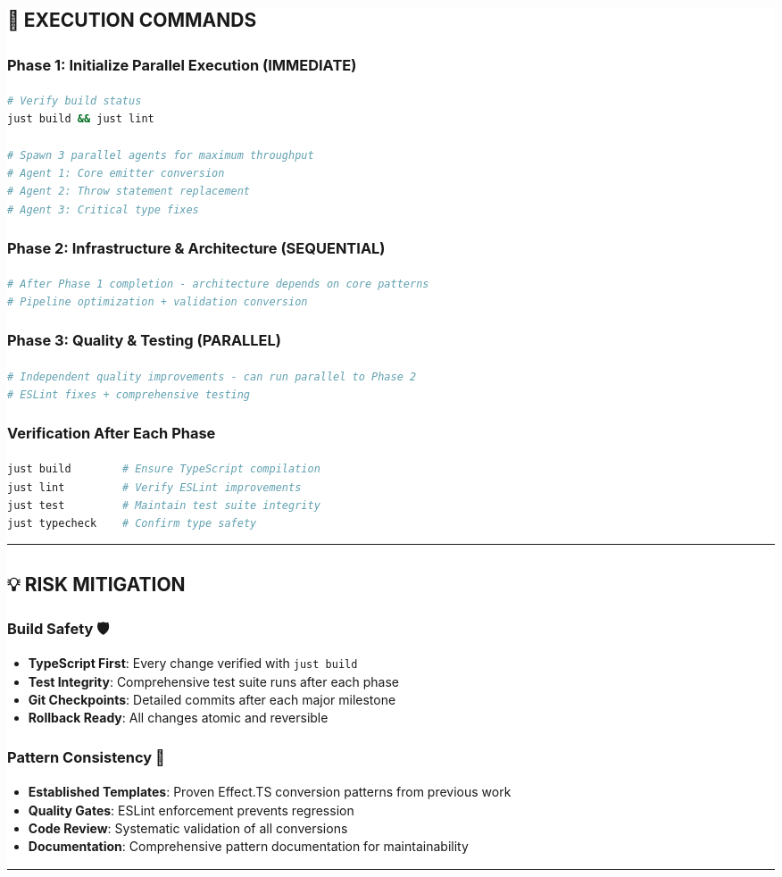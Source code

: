 ## 📝 EXECUTION COMMANDS

### Phase 1: Initialize Parallel Execution (IMMEDIATE)
```bash
# Verify build status
just build && just lint

# Spawn 3 parallel agents for maximum throughput
# Agent 1: Core emitter conversion  
# Agent 2: Throw statement replacement
# Agent 3: Critical type fixes
```

### Phase 2: Infrastructure & Architecture (SEQUENTIAL)
```bash  
# After Phase 1 completion - architecture depends on core patterns
# Pipeline optimization + validation conversion
```

### Phase 3: Quality & Testing (PARALLEL)
```bash
# Independent quality improvements - can run parallel to Phase 2
# ESLint fixes + comprehensive testing
```

### Verification After Each Phase
```bash
just build        # Ensure TypeScript compilation
just lint         # Verify ESLint improvements  
just test         # Maintain test suite integrity
just typecheck    # Confirm type safety
```

---

## 💡 RISK MITIGATION

### Build Safety 🛡️
- **TypeScript First**: Every change verified with `just build` 
- **Test Integrity**: Comprehensive test suite runs after each phase
- **Git Checkpoints**: Detailed commits after each major milestone
- **Rollback Ready**: All changes atomic and reversible

### Pattern Consistency 🔄
- **Established Templates**: Proven Effect.TS conversion patterns from previous work
- **Quality Gates**: ESLint enforcement prevents regression  
- **Code Review**: Systematic validation of all conversions
- **Documentation**: Comprehensive pattern documentation for maintainability

---
